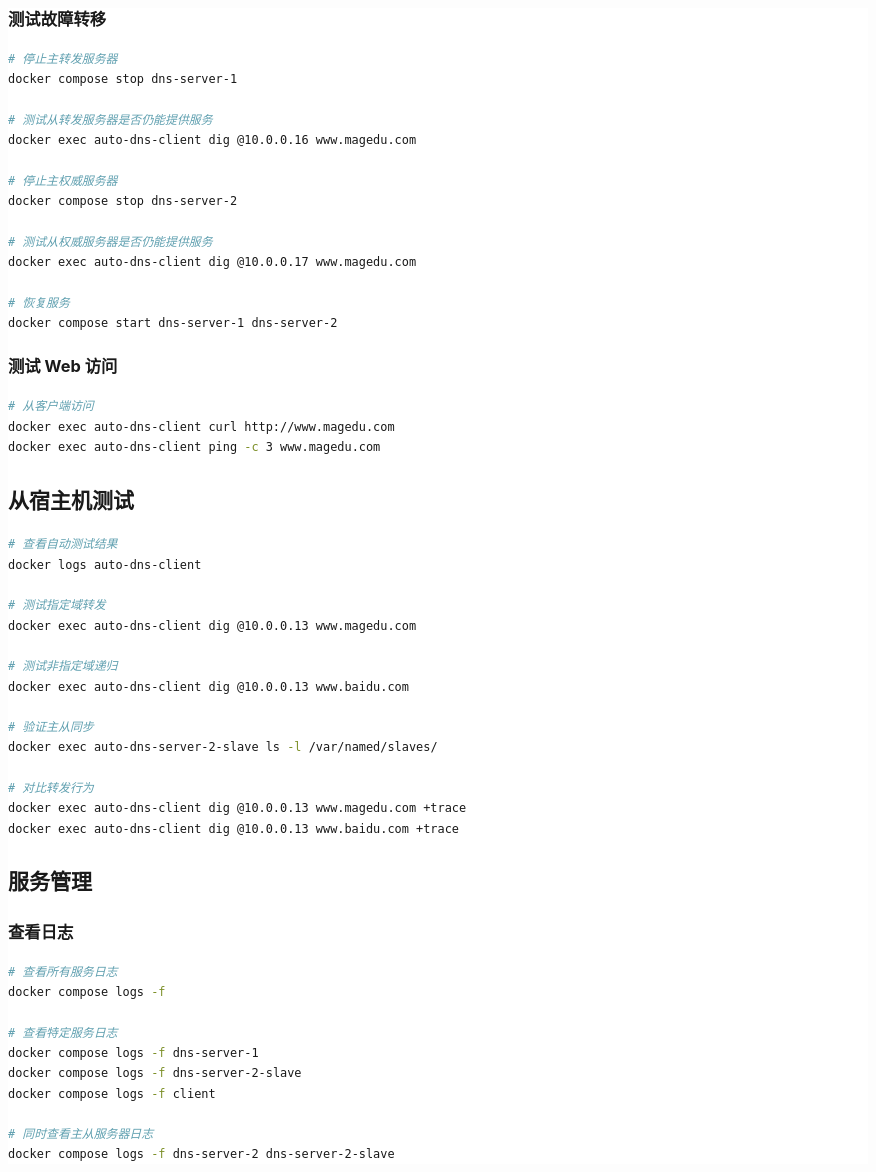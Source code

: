 ### 测试故障转移
```bash
# 停止主转发服务器
docker compose stop dns-server-1

# 测试从转发服务器是否仍能提供服务
docker exec auto-dns-client dig @10.0.0.16 www.magedu.com

# 停止主权威服务器
docker compose stop dns-server-2

# 测试从权威服务器是否仍能提供服务
docker exec auto-dns-client dig @10.0.0.17 www.magedu.com

# 恢复服务
docker compose start dns-server-1 dns-server-2
```

### 测试 Web 访问
```bash
# 从客户端访问
docker exec auto-dns-client curl http://www.magedu.com
docker exec auto-dns-client ping -c 3 www.magedu.com
```

## 从宿主机测试
```bash
# 查看自动测试结果
docker logs auto-dns-client

# 测试指定域转发
docker exec auto-dns-client dig @10.0.0.13 www.magedu.com

# 测试非指定域递归
docker exec auto-dns-client dig @10.0.0.13 www.baidu.com

# 验证主从同步
docker exec auto-dns-server-2-slave ls -l /var/named/slaves/

# 对比转发行为
docker exec auto-dns-client dig @10.0.0.13 www.magedu.com +trace
docker exec auto-dns-client dig @10.0.0.13 www.baidu.com +trace
```

## 服务管理

### 查看日志
```bash
# 查看所有服务日志
docker compose logs -f

# 查看特定服务日志
docker compose logs -f dns-server-1
docker compose logs -f dns-server-2-slave
docker compose logs -f client

# 同时查看主从服务器日志
docker compose logs -f dns-server-2 dns-server-2-slave
```
